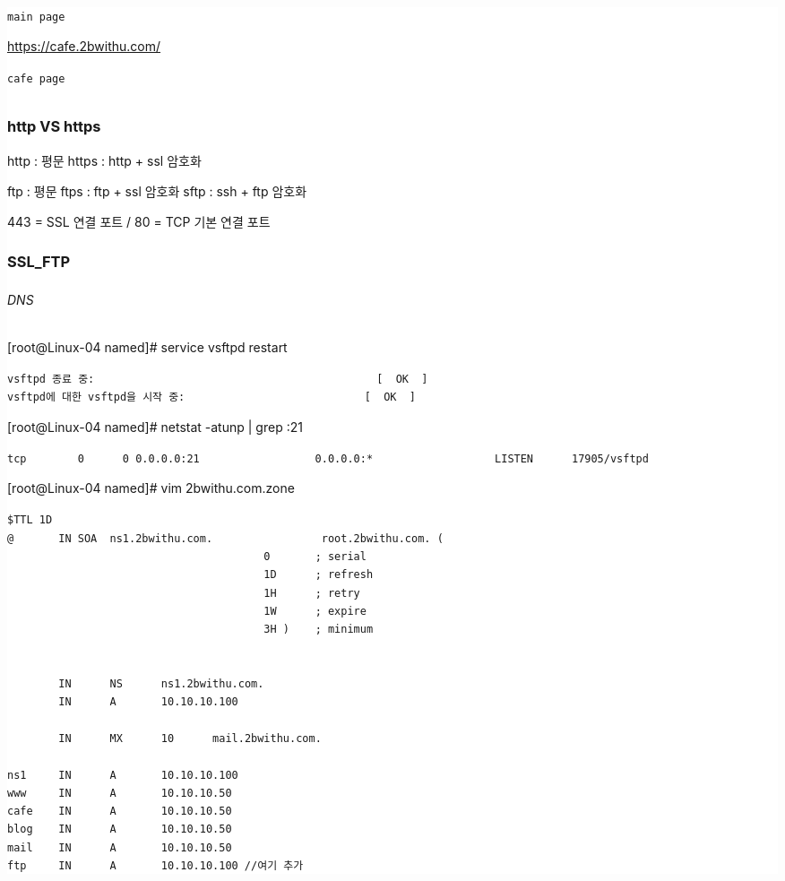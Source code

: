 ```
main page 
```

https://cafe.2bwithu.com/

```
cafe page 
```

######  

### http VS https

http : 평문
https : http + ssl 암호화



ftp : 평문
ftps : ftp + ssl 암호화
sftp : ssh + ftp  암호화

443 =  SSL 연결 포트 / 80 = TCP 기본 연결 포트 



### SSL_FTP

###### DNS

[root@Linux-04 named]# service vsftpd restart

```
vsftpd 종료 중:                                            [  OK  ]
vsftpd에 대한 vsftpd을 시작 중:                            [  OK  ]
```

[root@Linux-04 named]# netstat -atunp | grep :21

```
tcp        0      0 0.0.0.0:21                  0.0.0.0:*                   LISTEN      17905/vsftpd  
```

[root@Linux-04 named]# vim 2bwithu.com.zone

```
$TTL 1D
@       IN SOA  ns1.2bwithu.com.                 root.2bwithu.com. (
                                        0       ; serial
                                        1D      ; refresh
                                        1H      ; retry
                                        1W      ; expire
                                        3H )    ; minimum


        IN      NS      ns1.2bwithu.com.
        IN      A       10.10.10.100

        IN      MX      10      mail.2bwithu.com.

ns1     IN      A       10.10.10.100
www     IN      A       10.10.10.50
cafe    IN      A       10.10.10.50
blog    IN      A       10.10.10.50
mail    IN      A       10.10.10.50
ftp     IN      A       10.10.10.100 //여기 추가

```
